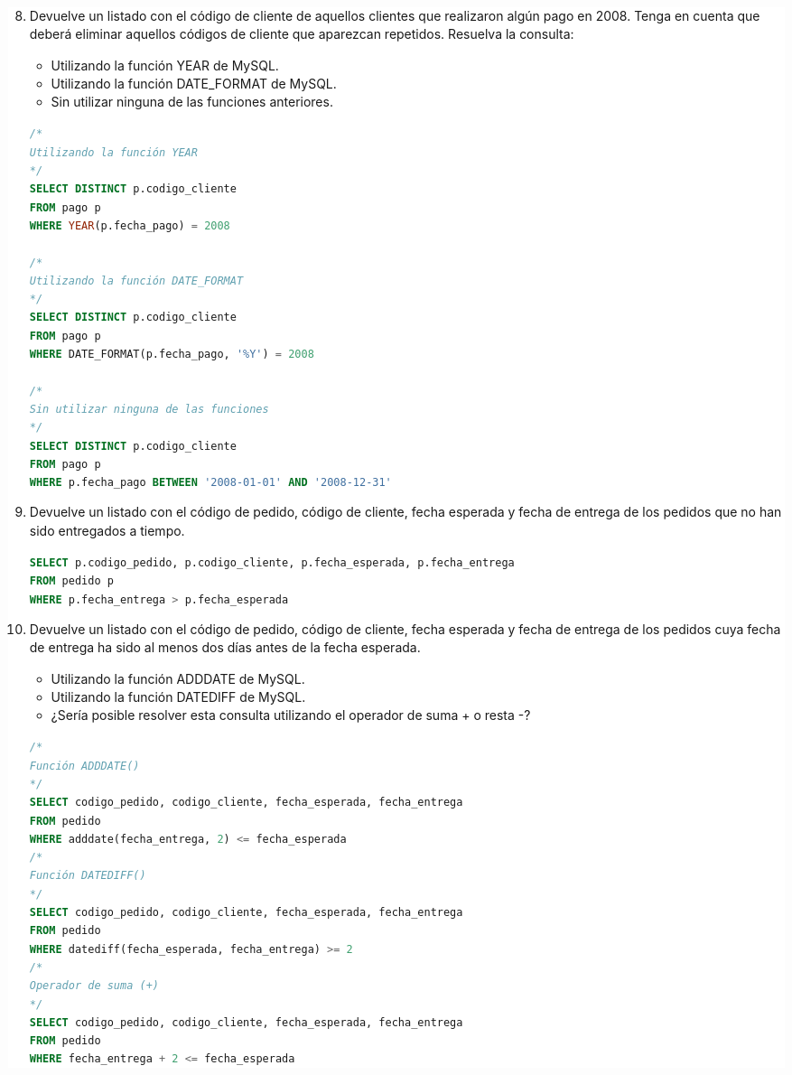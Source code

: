 8. Devuelve un listado con el código de cliente de aquellos clientes que realizaron algún pago en 2008. Tenga en cuenta que deberá eliminar aquellos códigos de cliente que aparezcan repetidos. Resuelva la consulta:
   * Utilizando la función YEAR de MySQL.
   * Utilizando la función DATE_FORMAT de MySQL.
   * Sin utilizar ninguna de las funciones anteriores.
    ```sql
    /*
    Utilizando la función YEAR
    */
    SELECT DISTINCT p.codigo_cliente
    FROM pago p
    WHERE YEAR(p.fecha_pago) = 2008

    /*
    Utilizando la función DATE_FORMAT
    */
    SELECT DISTINCT p.codigo_cliente
    FROM pago p
    WHERE DATE_FORMAT(p.fecha_pago, '%Y') = 2008

    /*
    Sin utilizar ninguna de las funciones
    */
    SELECT DISTINCT p.codigo_cliente
    FROM pago p
    WHERE p.fecha_pago BETWEEN '2008-01-01' AND '2008-12-31'
    ```

9. Devuelve un listado con el código de pedido, código de cliente, fecha esperada y fecha de entrega de los pedidos que no han sido entregados a tiempo.
    ```sql
    SELECT p.codigo_pedido, p.codigo_cliente, p.fecha_esperada, p.fecha_entrega
    FROM pedido p
    WHERE p.fecha_entrega > p.fecha_esperada
    ```

10. Devuelve un listado con el código de pedido, código de cliente, fecha esperada y fecha de entrega de los pedidos cuya fecha de entrega ha sido al menos dos días antes de la fecha esperada.
    * Utilizando la función ADDDATE de MySQL.
    * Utilizando la función DATEDIFF de MySQL.
    * ¿Sería posible resolver esta consulta utilizando el operador de suma + o resta -?
  
    ```sql
    /*
    Función ADDDATE()
    */
    SELECT codigo_pedido, codigo_cliente, fecha_esperada, fecha_entrega
    FROM pedido
    WHERE adddate(fecha_entrega, 2) <= fecha_esperada
    /*
    Función DATEDIFF()
    */
    SELECT codigo_pedido, codigo_cliente, fecha_esperada, fecha_entrega
    FROM pedido
    WHERE datediff(fecha_esperada, fecha_entrega) >= 2
    /*
    Operador de suma (+)
    */
    SELECT codigo_pedido, codigo_cliente, fecha_esperada, fecha_entrega
    FROM pedido
    WHERE fecha_entrega + 2 <= fecha_esperada
    ```
